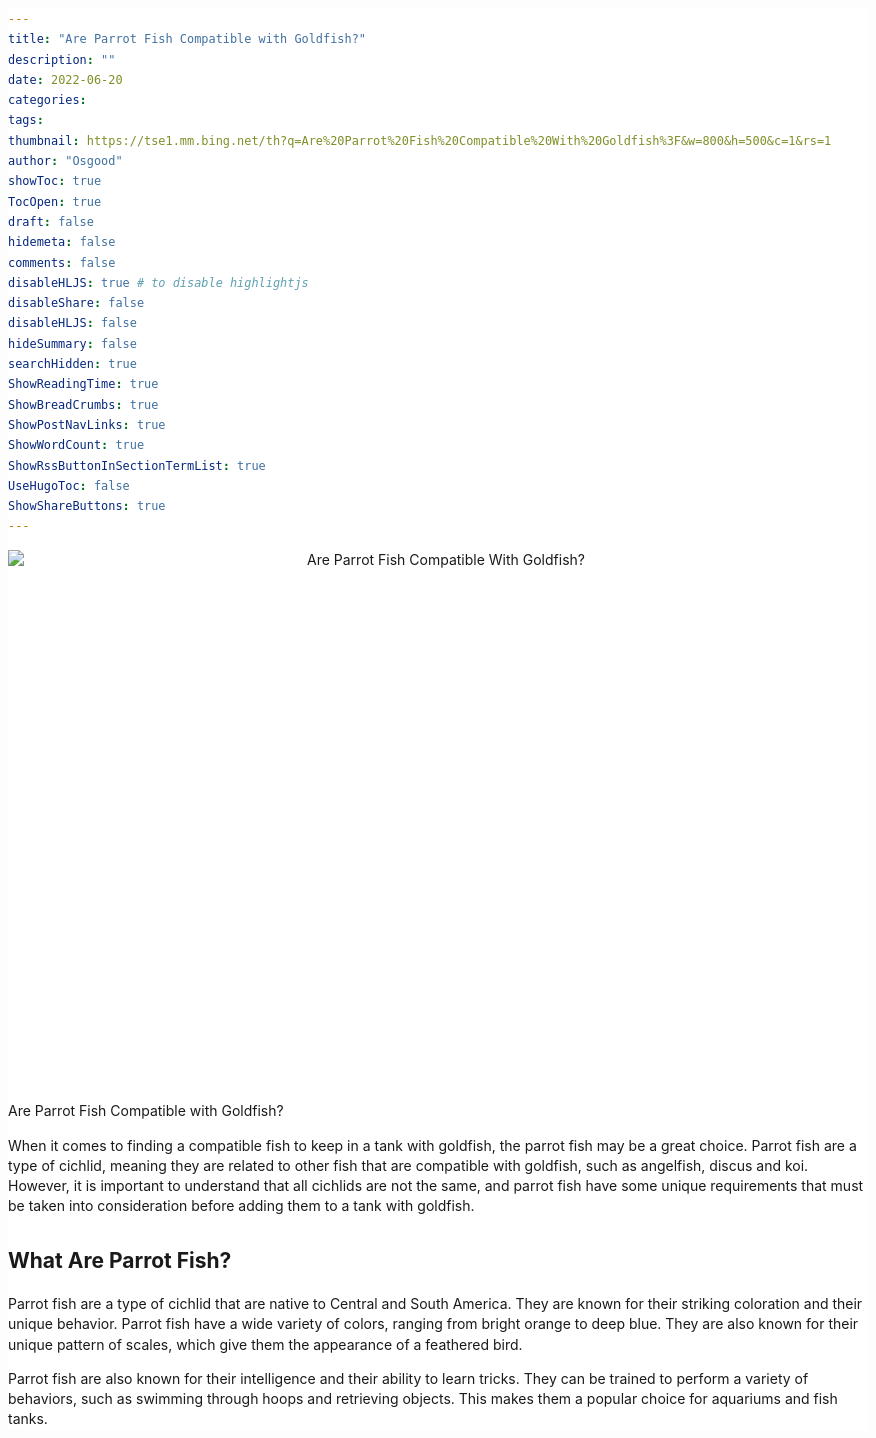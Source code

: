 ```yaml
---
title: "Are Parrot Fish Compatible with Goldfish?"
description: ""
date: 2022-06-20
categories: 
tags: 
thumbnail: https://tse1.mm.bing.net/th?q=Are%20Parrot%20Fish%20Compatible%20With%20Goldfish%3F&w=800&h=500&c=1&rs=1
author: "Osgood"
showToc: true
TocOpen: true
draft: false
hidemeta: false
comments: false
disableHLJS: true # to disable highlightjs
disableShare: false
disableHLJS: false
hideSummary: false
searchHidden: true
ShowReadingTime: true
ShowBreadCrumbs: true
ShowPostNavLinks: true
ShowWordCount: true
ShowRssButtonInSectionTermList: true
UseHugoToc: false
ShowShareButtons: true
---
```


<center>
	<img src="https://tse1.mm.bing.net/th?q=Are%20Parrot%20Fish%20Compatible%20With%20Goldfish%3F&w=800&h=500&c=1&rs=1" alt="Are Parrot Fish Compatible With Goldfish?" width="800" height="500" style="display: block; width: 100%; height: auto">
</center>

Are Parrot Fish Compatible with Goldfish?



When it comes to finding a compatible fish to keep in a tank with goldfish, the parrot fish may be a great choice. Parrot fish are a type of cichlid, meaning they are related to other fish that are compatible with goldfish, such as angelfish, discus and koi. However, it is important to understand that all cichlids are not the same, and parrot fish have some unique requirements that must be taken into consideration before adding them to a tank with goldfish.

<h2>What Are Parrot Fish?</h2>

Parrot fish are a type of cichlid that are native to Central and South America. They are known for their striking coloration and their unique behavior. Parrot fish have a wide variety of colors, ranging from bright orange to deep blue. They are also known for their unique pattern of scales, which give them the appearance of a feathered bird.

Parrot fish are also known for their intelligence and their ability to learn tricks. They can be trained to perform a variety of behaviors, such as swimming through hoops and retrieving objects. This makes them a popular choice for aquariums and fish tanks.
